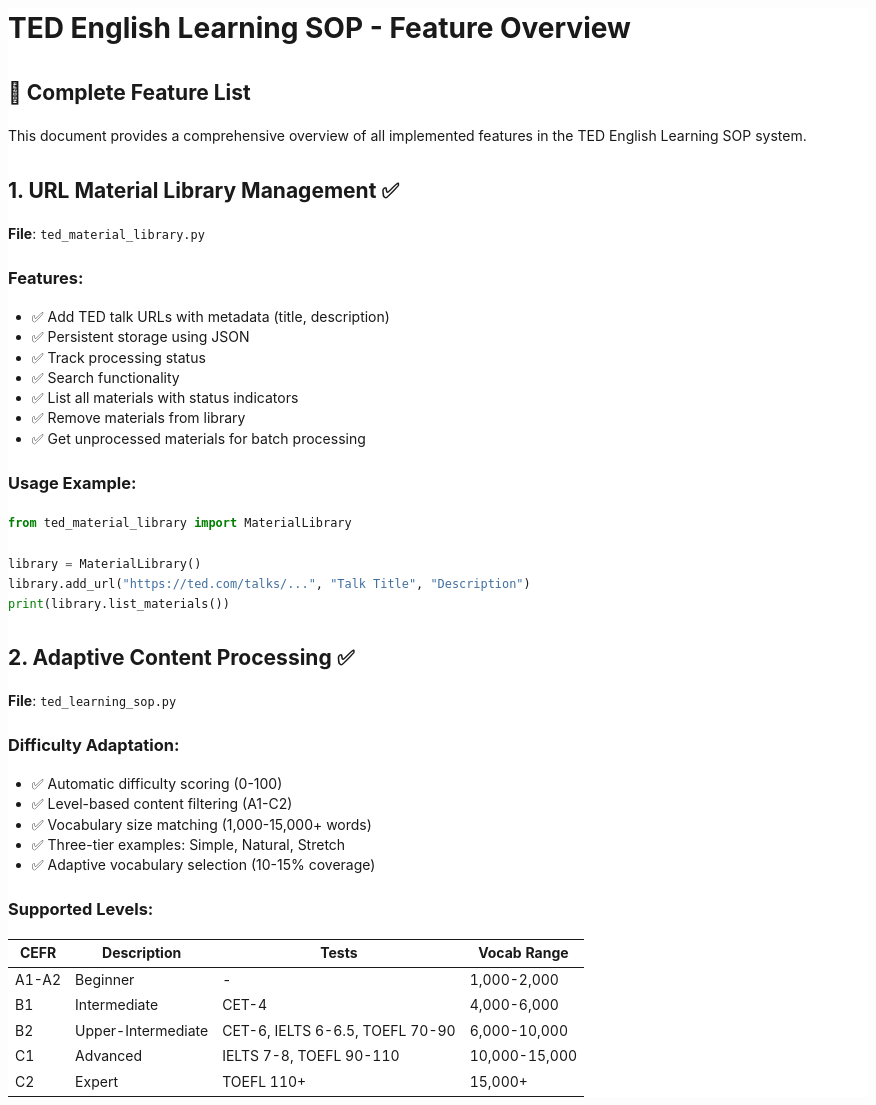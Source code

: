# TED English Learning SOP - Feature Overview

## 🎯 Complete Feature List

This document provides a comprehensive overview of all implemented features in the TED English Learning SOP system.

## 1. URL Material Library Management ✅

**File**: `ted_material_library.py`

### Features:
- ✅ Add TED talk URLs with metadata (title, description)
- ✅ Persistent storage using JSON
- ✅ Track processing status
- ✅ Search functionality
- ✅ List all materials with status indicators
- ✅ Remove materials from library
- ✅ Get unprocessed materials for batch processing

### Usage Example:
```python
from ted_material_library import MaterialLibrary

library = MaterialLibrary()
library.add_url("https://ted.com/talks/...", "Talk Title", "Description")
print(library.list_materials())
```

## 2. Adaptive Content Processing ✅

**File**: `ted_learning_sop.py`

### Difficulty Adaptation:
- ✅ Automatic difficulty scoring (0-100)
- ✅ Level-based content filtering (A1-C2)
- ✅ Vocabulary size matching (1,000-15,000+ words)
- ✅ Three-tier examples: Simple, Natural, Stretch
- ✅ Adaptive vocabulary selection (10-15% coverage)

### Supported Levels:
| CEFR | Description | Tests | Vocab Range |
|------|-------------|-------|-------------|
| A1-A2 | Beginner | - | 1,000-2,000 |
| B1 | Intermediate | CET-4 | 4,000-6,000 |
| B2 | Upper-Intermediate | CET-6, IELTS 6-6.5, TOEFL 70-90 | 6,000-10,000 |
| C1 | Advanced | IELTS 7-8, TOEFL 90-110 | 10,000-15,000 |
| C2 | Expert | TOEFL 110+ | 15,000+ |
